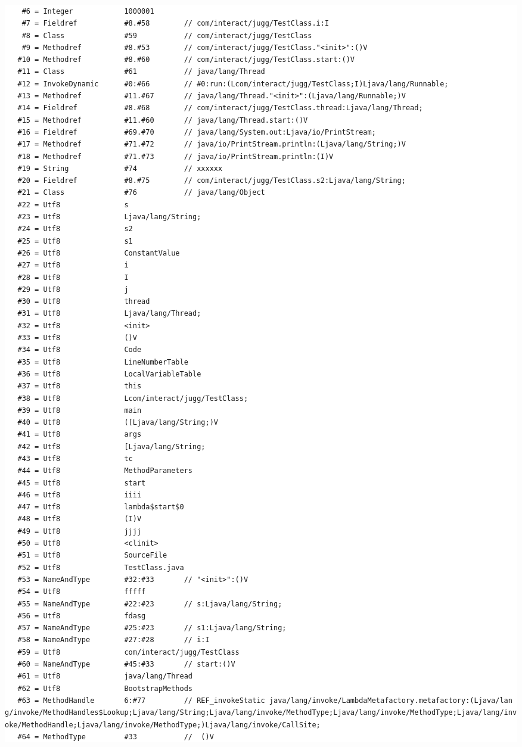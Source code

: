 ```
    #6 = Integer            1000001
    #7 = Fieldref           #8.#58        // com/interact/jugg/TestClass.i:I
    #8 = Class              #59           // com/interact/jugg/TestClass
    #9 = Methodref          #8.#53        // com/interact/jugg/TestClass."<init>":()V
   #10 = Methodref          #8.#60        // com/interact/jugg/TestClass.start:()V
   #11 = Class              #61           // java/lang/Thread
   #12 = InvokeDynamic      #0:#66        // #0:run:(Lcom/interact/jugg/TestClass;I)Ljava/lang/Runnable;
   #13 = Methodref          #11.#67       // java/lang/Thread."<init>":(Ljava/lang/Runnable;)V
   #14 = Fieldref           #8.#68        // com/interact/jugg/TestClass.thread:Ljava/lang/Thread;
   #15 = Methodref          #11.#60       // java/lang/Thread.start:()V
   #16 = Fieldref           #69.#70       // java/lang/System.out:Ljava/io/PrintStream;
   #17 = Methodref          #71.#72       // java/io/PrintStream.println:(Ljava/lang/String;)V
   #18 = Methodref          #71.#73       // java/io/PrintStream.println:(I)V
   #19 = String             #74           // xxxxxx
   #20 = Fieldref           #8.#75        // com/interact/jugg/TestClass.s2:Ljava/lang/String;
   #21 = Class              #76           // java/lang/Object
   #22 = Utf8               s
   #23 = Utf8               Ljava/lang/String;
   #24 = Utf8               s2
   #25 = Utf8               s1
   #26 = Utf8               ConstantValue
   #27 = Utf8               i
   #28 = Utf8               I
   #29 = Utf8               j
   #30 = Utf8               thread
   #31 = Utf8               Ljava/lang/Thread;
   #32 = Utf8               <init>
   #33 = Utf8               ()V
   #34 = Utf8               Code
   #35 = Utf8               LineNumberTable
   #36 = Utf8               LocalVariableTable
   #37 = Utf8               this
   #38 = Utf8               Lcom/interact/jugg/TestClass;
   #39 = Utf8               main
   #40 = Utf8               ([Ljava/lang/String;)V
   #41 = Utf8               args
   #42 = Utf8               [Ljava/lang/String;
   #43 = Utf8               tc
   #44 = Utf8               MethodParameters
   #45 = Utf8               start
   #46 = Utf8               iiii
   #47 = Utf8               lambda$start$0
   #48 = Utf8               (I)V
   #49 = Utf8               jjjj
   #50 = Utf8               <clinit>
   #51 = Utf8               SourceFile
   #52 = Utf8               TestClass.java
   #53 = NameAndType        #32:#33       // "<init>":()V
   #54 = Utf8               fffff
   #55 = NameAndType        #22:#23       // s:Ljava/lang/String;
   #56 = Utf8               fdasg
   #57 = NameAndType        #25:#23       // s1:Ljava/lang/String;
   #58 = NameAndType        #27:#28       // i:I
   #59 = Utf8               com/interact/jugg/TestClass
   #60 = NameAndType        #45:#33       // start:()V
   #61 = Utf8               java/lang/Thread
   #62 = Utf8               BootstrapMethods
   #63 = MethodHandle       6:#77         // REF_invokeStatic java/lang/invoke/LambdaMetafactory.metafactory:(Ljava/lang/invoke/MethodHandles$Lookup;Ljava/lang/String;Ljava/lang/invoke/MethodType;Ljava/lang/invoke/MethodType;Ljava/lang/invoke/MethodHandle;Ljava/lang/invoke/MethodType;)Ljava/lang/invoke/CallSite;
   #64 = MethodType         #33           //  ()V
```